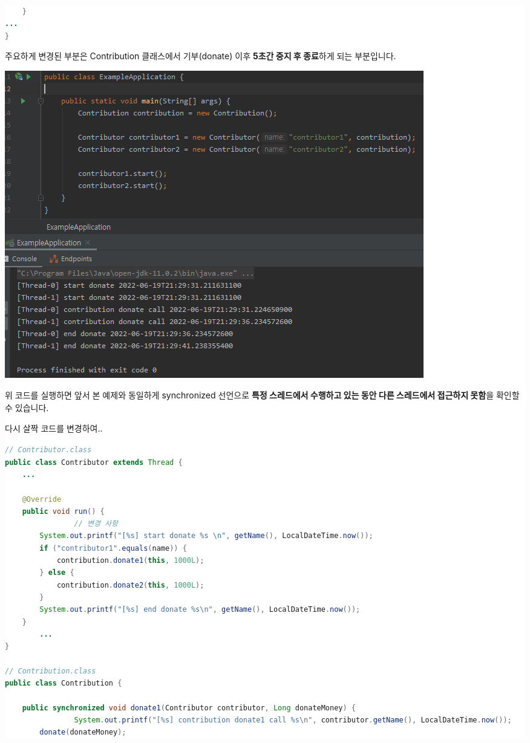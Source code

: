 ```java
    }
...
}
```

주요하게 변경된 부분은 Contribution 클래스에서 기부(donate) 이후 **5초간 중지 후 종료**하게 되는 부분입니다.

![story8-3](/images/Book/자바성능튜닝가이드/story8-3.png)

위 코드를 실행하면 앞서 본 예제와 동일하게 synchronized 선언으로 **특정 스레드에서 수행하고 있는 동안 다른 스레드에서 접근하지 못함**을 확인할 수 있습니다.

다시 살짝 코드를 변경하여..

```java
// Contributor.class
public class Contributor extends Thread {
    ...

    @Override
    public void run() {
				// 변경 사항
        System.out.printf("[%s] start donate %s \n", getName(), LocalDateTime.now());
        if ("contributor1".equals(name)) {
            contribution.donate1(this, 1000L);
        } else {
            contribution.donate2(this, 1000L);
        }
        System.out.printf("[%s] end donate %s\n", getName(), LocalDateTime.now());
    }
		...
}

// Contribution.class
public class Contribution {

    public synchronized void donate1(Contributor contributor, Long donateMoney) {
				System.out.printf("[%s] contribution donate1 call %s\n", contributor.getName(), LocalDateTime.now());
        donate(donateMoney);
```